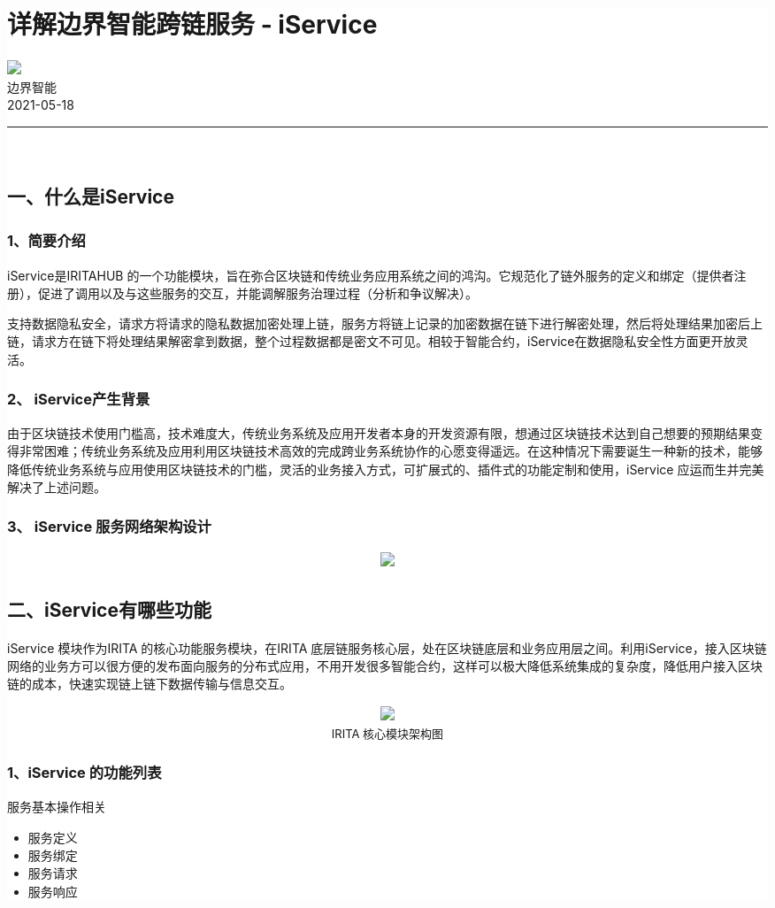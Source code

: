 # 详解边界智能跨链服务 - iService
<div class="article_about">
    <div class="article_about_owner_container">
        <div class="article_about_icon_wrap">
            <img src='https://irita.bianjie.ai/img/blog/bianjie_icon.png' class="article_about_icon">
        </div>
        <span class="article_about_owner">边界智能</span>
    </div>
    <span class='article_about_time'>2021-05-18</span>
</div>

---
<br>


##  一、什么是iService

### 1、简要介绍

iService是IRITAHUB 的一个功能模块，旨在弥合区块链和传统业务应用系统之间的鸿沟。它规范化了链外服务的定义和绑定（提供者注册），促进了调用以及与这些服务的交互，并能调解服务治理过程（分析和争议解决）。

支持数据隐私安全，请求方将请求的隐私数据加密处理上链，服务方将链上记录的加密数据在链下进行解密处理，然后将处理结果加密后上链，请求方在链下将处理结果解密拿到数据，整个过程数据都是密文不可见。相较于智能合约，iService在数据隐私安全性方面更开放灵活。

### 2、 iService产生背景

由于区块链技术使用门槛高，技术难度大，传统业务系统及应用开发者本身的开发资源有限，想通过区块链技术达到自己想要的预期结果变得非常困难；传统业务系统及应用利用区块链技术高效的完成跨业务系统协作的心愿变得遥远。在这种情况下需要诞生一种新的技术，能够降低传统业务系统与应用使用区块链技术的门槛，灵活的业务接入方式，可扩展式的、插件式的功能定制和使用，iService 应运而生并完美解决了上述问题。

### 3、 iService 服务网络架构设计

<div align=center><img src="https://www.bianjie.ai/resources/IRITA/IRITA-HOME-Map/blog0/iService01.png" ></div>


## 二、iService有哪些功能

iService 模块作为IRITA 的核心功能服务模块，在IRITA 底层链服务核心层，处在区块链底层和业务应用层之间。利用iService，接入区块链网络的业务方可以很方便的发布面向服务的分布式应用，不用开发很多智能合约，这样可以极大降低系统集成的复杂度，降低用户接入区块链的成本，快速实现链上链下数据传输与信息交互。

<div align=center><img src="https://www.bianjie.ai/resources/IRITA/IRITA-HOME-Map/blog0/IRITA.png" ></div>
<center> <font size=2>IRITA 核心模块架构图</font></center>

### 1、iService 的功能列表

服务基本操作相关

* 服务定义
* 服务绑定
* 服务请求
* 服务响应
